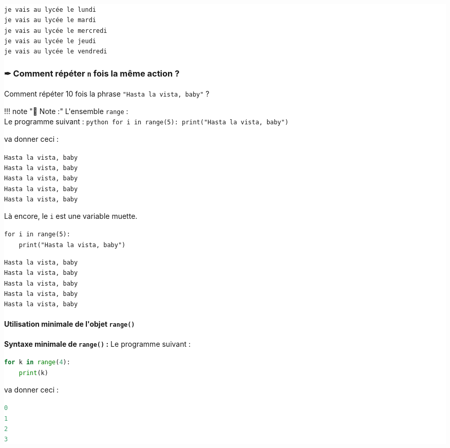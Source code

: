     je vais au lycée le lundi
    je vais au lycée le mardi
    je vais au lycée le mercredi
    je vais au lycée le jeudi
    je vais au lycée le vendredi


###  &#x2712; Comment répéter ```n``` fois la même action ?

Comment répéter 10 fois la phrase ```"Hasta la vista, baby"``` ?

!!! note "&#x1F4CC; Note :"
    L'ensemble `range` :  
    Le programme suivant :
    ```python
    for i in range(5):
        print("Hasta la vista, baby")
    ```

va donner ceci :  

```python
Hasta la vista, baby
Hasta la vista, baby
Hasta la vista, baby
Hasta la vista, baby
Hasta la vista, baby
```

Là encore, le ```i``` est une variable muette.


```
for i in range(5):
    print("Hasta la vista, baby")
```

    Hasta la vista, baby
    Hasta la vista, baby
    Hasta la vista, baby
    Hasta la vista, baby
    Hasta la vista, baby


#### Utilisation minimale de l'objet ```range()```  


**Syntaxe minimale de ```range()```  :**
Le programme suivant :
```python
for k in range(4):
    print(k)
```
va donner ceci :
```python
0
1
2
3
```
